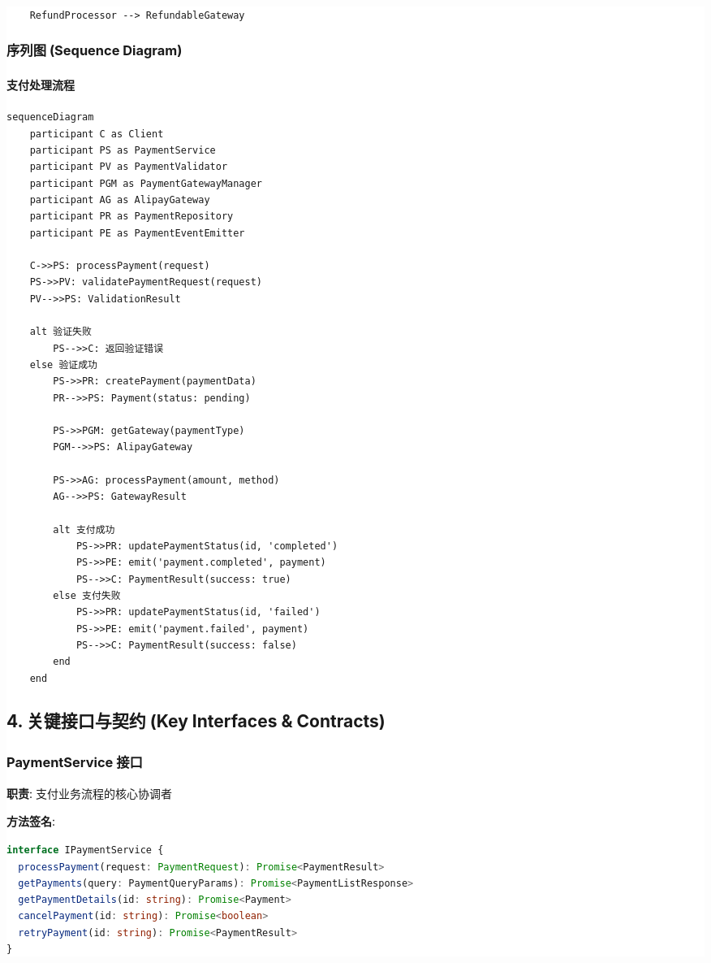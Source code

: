 ```mermaid
    RefundProcessor --> RefundableGateway
```

### 序列图 (Sequence Diagram)

#### 支付处理流程
```mermaid
sequenceDiagram
    participant C as Client
    participant PS as PaymentService
    participant PV as PaymentValidator
    participant PGM as PaymentGatewayManager
    participant AG as AlipayGateway
    participant PR as PaymentRepository
    participant PE as PaymentEventEmitter
    
    C->>PS: processPayment(request)
    PS->>PV: validatePaymentRequest(request)
    PV-->>PS: ValidationResult
    
    alt 验证失败
        PS-->>C: 返回验证错误
    else 验证成功
        PS->>PR: createPayment(paymentData)
        PR-->>PS: Payment(status: pending)
        
        PS->>PGM: getGateway(paymentType)
        PGM-->>PS: AlipayGateway
        
        PS->>AG: processPayment(amount, method)
        AG-->>PS: GatewayResult
        
        alt 支付成功
            PS->>PR: updatePaymentStatus(id, 'completed')
            PS->>PE: emit('payment.completed', payment)
            PS-->>C: PaymentResult(success: true)
        else 支付失败
            PS->>PR: updatePaymentStatus(id, 'failed')
            PS->>PE: emit('payment.failed', payment)
            PS-->>C: PaymentResult(success: false)
        end
    end
```

## 4. 关键接口与契约 (Key Interfaces & Contracts)

### PaymentService 接口

**职责**: 支付业务流程的核心协调者

**方法签名**:
```typescript
interface IPaymentService {
  processPayment(request: PaymentRequest): Promise<PaymentResult>
  getPayments(query: PaymentQueryParams): Promise<PaymentListResponse>
  getPaymentDetails(id: string): Promise<Payment>
  cancelPayment(id: string): Promise<boolean>
  retryPayment(id: string): Promise<PaymentResult>
}
```
